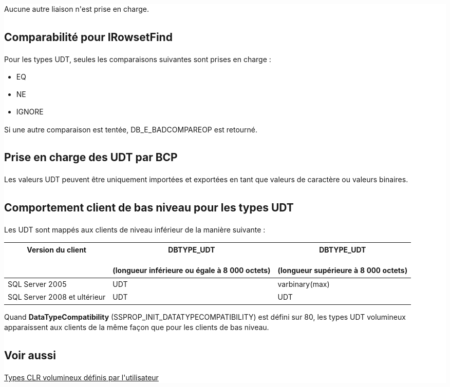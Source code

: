  Aucune autre liaison n'est prise en charge.  
  
## <a name="comparability-for-irowsetfind"></a>Comparabilité pour IRowsetFind  
 Pour les types UDT, seules les comparaisons suivantes sont prises en charge :  
  
-   EQ  
  
-   NE  
  
-   IGNORE  
  
 Si une autre comparaison est tentée, DB_E_BADCOMPAREOP est retourné.  
  
## <a name="bcp-support-for-udts"></a>Prise en charge des UDT par BCP  
 Les valeurs UDT peuvent être uniquement importées et exportées en tant que valeurs de caractère ou valeurs binaires.  
  
## <a name="down-level-client-behavior-for-udts"></a>Comportement client de bas niveau pour les types UDT  
 Les UDT sont mappés aux clients de niveau inférieur de la manière suivante :  
  
|Version du client|DBTYPE_UDT<br /><br /> (longueur inférieure ou égale à 8 000 octets)|DBTYPE_UDT<br /><br /> (longueur supérieure à 8 000 octets)|  
|--------------------|------------------------------------------------------------------|---------------------------------------------------------|  
|SQL Server 2005|UDT|varbinary(max)|  
|SQL Server 2008 et ultérieur|UDT|UDT|  
  
 Quand **DataTypeCompatibility** (SSPROP_INIT_DATATYPECOMPATIBILITY) est défini sur 80, les types UDT volumineux apparaissent aux clients de la même façon que pour les clients de bas niveau.  
  
## <a name="see-also"></a>Voir aussi  
 [Types CLR volumineux définis par l'utilisateur](~/relational-databases/native-client/features/large-clr-user-defined-types.md)  
  
  

